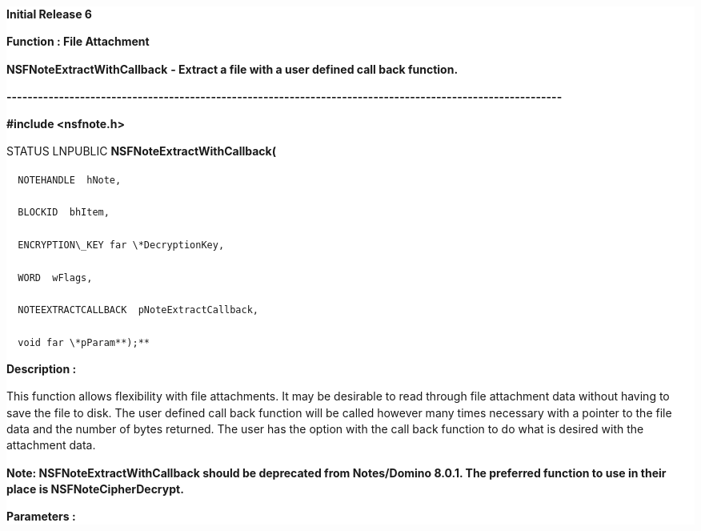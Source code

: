 









**Initial Release 6**



**Function : File Attachment**



**NSFNoteExtractWithCallback** **- Extract a
file with a user defined call back function.**


**----------------------------------------------------------------------------------------------------------**



**#include <nsfnote.h>**



STATUS
LNPUBLIC **NSFNoteExtractWithCallback(**  

      NOTEHANDLE  hNote,  

      BLOCKID  bhItem,  

      ENCRYPTION\_KEY far \*DecryptionKey,  

      WORD  wFlags,  

      NOTEEXTRACTCALLBACK  pNoteExtractCallback,  

      void far \*pParam**);**



**Description :**



This
function allows flexibility with file attachments.  It may be desirable to read
through file attachment data without having to save the file to disk.  The user
defined call back function will be called however many times necessary with a
pointer to the file data and the number of bytes returned.  The user has the
option with the call back function to do what is desired with the attachment
data.


 


   **Note: NSFNoteExtractWithCallback
should be deprecated from Notes/Domino 8.0.1. The preferred function to use in
their place is NSFNoteCipherDecrypt.**



**Parameters :**
